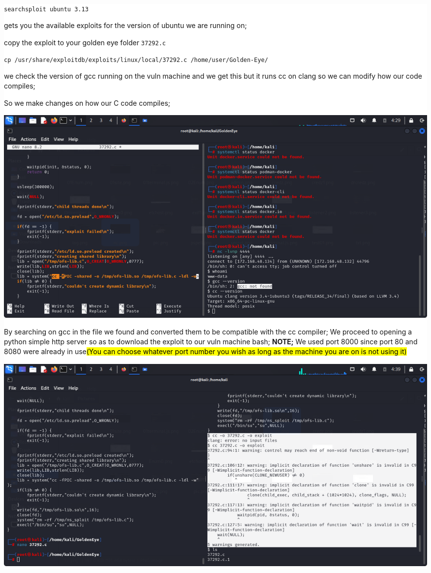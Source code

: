 `searchsploit ubuntu 3.13`

gets you the available exploits for the version of ubuntu we are running on;

copy the exploit to your golden eye folder `37292.c`

`cp /usr/share/exploitdb/exploits/linux/local/37292.c /home/user/Golden-Eye/`

we check the version of gcc running on the vuln machine and we get this but it runs cc 
on clang so we can modify how our code compiles; 

So we make changes on how our C code compiles; 

![netcat](/post-images/Golden-Eye/cc.png)

By searching on gcc in the file we found and converted them to be compatible with the cc 
compiler; 
We proceed to opening a python simple http server so as to download the exploit to our 
vuln machine bash; 
**NOTE;** We used port 8000 since port 80 and 8080 were already in use<mark>(You can choose 
whatever port number you wish as long as the machine you are on is not using it)</mark> 

![netcat](/post-images/Golden-Eye/compile.png)
